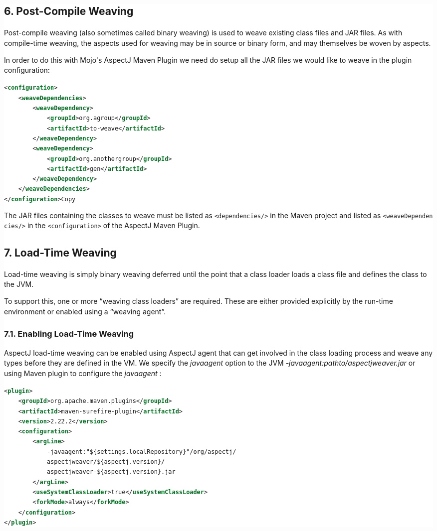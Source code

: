 





## **6. Post-Compile Weaving**



Post-compile weaving (also sometimes called binary weaving) is used to weave existing class files and JAR files. As with compile-time weaving, the aspects used for weaving may be in source or binary form, and may themselves be woven by aspects.

In order to do this with Mojo's AspectJ Maven Plugin we need do setup all the JAR files we would like to weave in the plugin configuration:

```xml
<configuration>
    <weaveDependencies>
        <weaveDependency>  
            <groupId>org.agroup</groupId>
            <artifactId>to-weave</artifactId>
        </weaveDependency>
        <weaveDependency>
            <groupId>org.anothergroup</groupId>
            <artifactId>gen</artifactId>
        </weaveDependency>
    </weaveDependencies>
</configuration>Copy
```

The JAR files containing the classes to weave must be listed as `<dependencies/>` in the Maven project and listed as `<weaveDependencies/>` in the `<configuration>` of the AspectJ Maven Plugin.

## **7. Load-Time Weaving** 



Load-time weaving is simply binary weaving deferred until the point that a class loader loads a class file and defines the class to the JVM.

To support this, one or more “weaving class loaders” are required. These are either provided explicitly by the run-time environment or enabled using a “weaving agent”.

### **7.1. Enabling Load-Time Weaving**



AspectJ load-time weaving can be enabled using AspectJ agent that can get involved in the class loading process and weave any types before they are defined in the VM. We specify the *javaagent* option to the JVM *-javaagent:pathto/aspectjweaver.jar* or using Maven plugin to configure the *javaagent* :

```xml
<plugin>
    <groupId>org.apache.maven.plugins</groupId>
    <artifactId>maven-surefire-plugin</artifactId>
    <version>2.22.2</version>
    <configuration>
        <argLine>
            -javaagent:"${settings.localRepository}"/org/aspectj/
            aspectjweaver/${aspectj.version}/
            aspectjweaver-${aspectj.version}.jar
        </argLine>
        <useSystemClassLoader>true</useSystemClassLoader>
        <forkMode>always</forkMode>
    </configuration>
</plugin>
```
